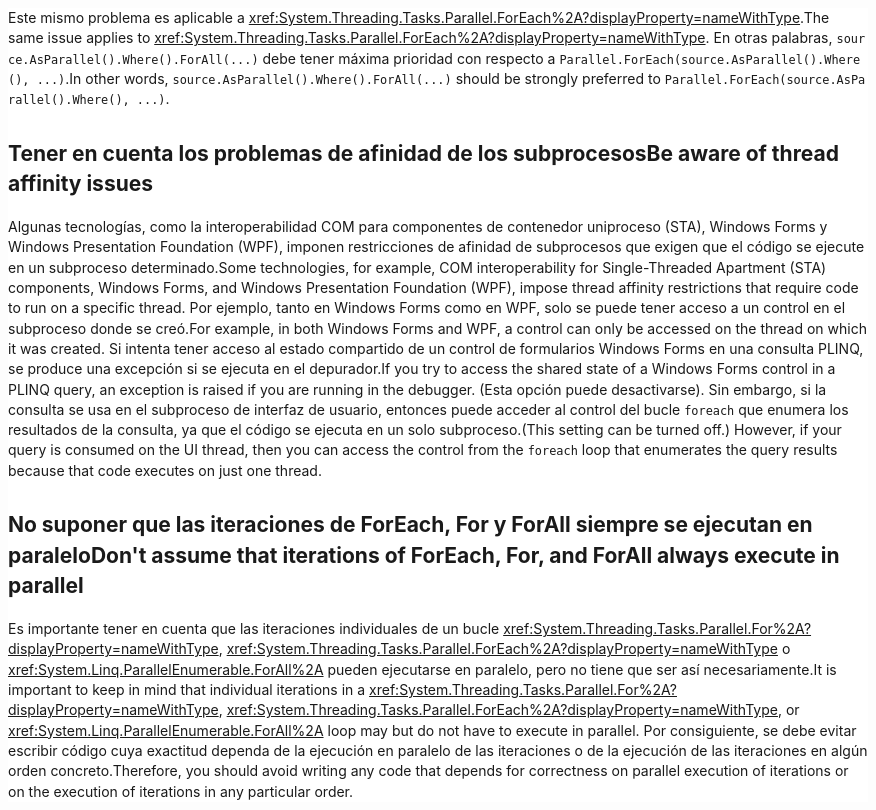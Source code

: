 <span data-ttu-id="5f321-147">Este mismo problema es aplicable a <xref:System.Threading.Tasks.Parallel.ForEach%2A?displayProperty=nameWithType>.</span><span class="sxs-lookup"><span data-stu-id="5f321-147">The same issue applies to <xref:System.Threading.Tasks.Parallel.ForEach%2A?displayProperty=nameWithType>.</span></span> <span data-ttu-id="5f321-148">En otras palabras, `source.AsParallel().Where().ForAll(...)` debe tener máxima prioridad con respecto a `Parallel.ForEach(source.AsParallel().Where(), ...)`.</span><span class="sxs-lookup"><span data-stu-id="5f321-148">In other words, `source.AsParallel().Where().ForAll(...)` should be strongly preferred to `Parallel.ForEach(source.AsParallel().Where(), ...)`.</span></span>

## <a name="be-aware-of-thread-affinity-issues"></a><span data-ttu-id="5f321-149">Tener en cuenta los problemas de afinidad de los subprocesos</span><span class="sxs-lookup"><span data-stu-id="5f321-149">Be aware of thread affinity issues</span></span>

<span data-ttu-id="5f321-150">Algunas tecnologías, como la interoperabilidad COM para componentes de contenedor uniproceso (STA), Windows Forms y Windows Presentation Foundation (WPF), imponen restricciones de afinidad de subprocesos que exigen que el código se ejecute en un subproceso determinado.</span><span class="sxs-lookup"><span data-stu-id="5f321-150">Some technologies, for example, COM interoperability for Single-Threaded Apartment (STA) components, Windows Forms, and Windows Presentation Foundation (WPF), impose thread affinity restrictions that require code to run on a specific thread.</span></span> <span data-ttu-id="5f321-151">Por ejemplo, tanto en Windows Forms como en WPF, solo se puede tener acceso a un control en el subproceso donde se creó.</span><span class="sxs-lookup"><span data-stu-id="5f321-151">For example, in both Windows Forms and WPF, a control can only be accessed on the thread on which it was created.</span></span> <span data-ttu-id="5f321-152">Si intenta tener acceso al estado compartido de un control de formularios Windows Forms en una consulta PLINQ, se produce una excepción si se ejecuta en el depurador.</span><span class="sxs-lookup"><span data-stu-id="5f321-152">If you try to access the shared state of a Windows Forms control in a PLINQ query, an exception is raised if you are running in the debugger.</span></span> <span data-ttu-id="5f321-153">(Esta opción puede desactivarse). Sin embargo, si la consulta se usa en el subproceso de interfaz de usuario, entonces puede acceder al control del bucle `foreach` que enumera los resultados de la consulta, ya que el código se ejecuta en un solo subproceso.</span><span class="sxs-lookup"><span data-stu-id="5f321-153">(This setting can be turned off.) However, if your query is consumed on the UI thread, then you can access the control from the `foreach` loop that enumerates the query results because that code executes on just one thread.</span></span>

## <a name="dont-assume-that-iterations-of-foreach-for-and-forall-always-execute-in-parallel"></a><span data-ttu-id="5f321-154">No suponer que las iteraciones de ForEach, For y ForAll siempre se ejecutan en paralelo</span><span class="sxs-lookup"><span data-stu-id="5f321-154">Don't assume that iterations of ForEach, For, and ForAll always execute in parallel</span></span>

<span data-ttu-id="5f321-155">Es importante tener en cuenta que las iteraciones individuales de un bucle <xref:System.Threading.Tasks.Parallel.For%2A?displayProperty=nameWithType>, <xref:System.Threading.Tasks.Parallel.ForEach%2A?displayProperty=nameWithType> o <xref:System.Linq.ParallelEnumerable.ForAll%2A> pueden ejecutarse en paralelo, pero no tiene que ser así necesariamente.</span><span class="sxs-lookup"><span data-stu-id="5f321-155">It is important to keep in mind that individual iterations in a <xref:System.Threading.Tasks.Parallel.For%2A?displayProperty=nameWithType>, <xref:System.Threading.Tasks.Parallel.ForEach%2A?displayProperty=nameWithType>, or <xref:System.Linq.ParallelEnumerable.ForAll%2A> loop may but do not have to execute in parallel.</span></span> <span data-ttu-id="5f321-156">Por consiguiente, se debe evitar escribir código cuya exactitud dependa de la ejecución en paralelo de las iteraciones o de la ejecución de las iteraciones en algún orden concreto.</span><span class="sxs-lookup"><span data-stu-id="5f321-156">Therefore, you should avoid writing any code that depends for correctness on parallel execution of iterations or on the execution of iterations in any particular order.</span></span>

